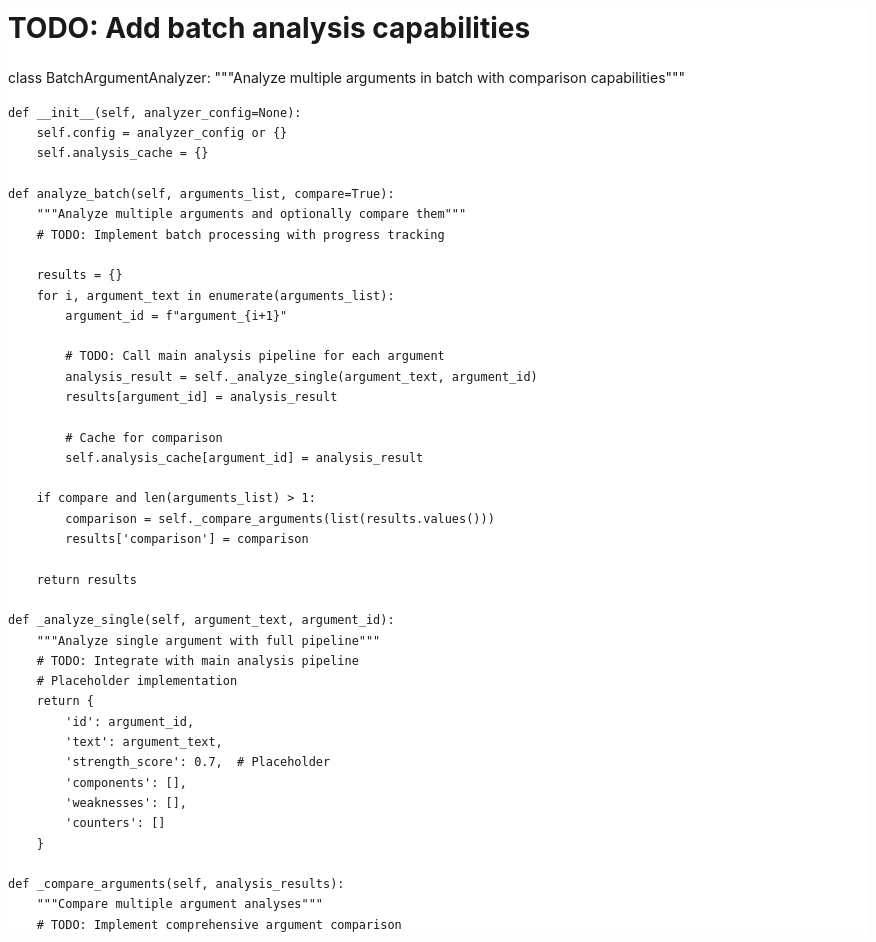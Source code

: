
# TODO: Add batch analysis capabilities
class BatchArgumentAnalyzer:
    """Analyze multiple arguments in batch with comparison capabilities"""
    
    def __init__(self, analyzer_config=None):
        self.config = analyzer_config or {}
        self.analysis_cache = {}
    
    def analyze_batch(self, arguments_list, compare=True):
        """Analyze multiple arguments and optionally compare them"""
        # TODO: Implement batch processing with progress tracking
        
        results = {}
        for i, argument_text in enumerate(arguments_list):
            argument_id = f"argument_{i+1}"
            
            # TODO: Call main analysis pipeline for each argument
            analysis_result = self._analyze_single(argument_text, argument_id)
            results[argument_id] = analysis_result
            
            # Cache for comparison
            self.analysis_cache[argument_id] = analysis_result
        
        if compare and len(arguments_list) > 1:
            comparison = self._compare_arguments(list(results.values()))
            results['comparison'] = comparison
        
        return results
    
    def _analyze_single(self, argument_text, argument_id):
        """Analyze single argument with full pipeline"""
        # TODO: Integrate with main analysis pipeline
        # Placeholder implementation
        return {
            'id': argument_id,
            'text': argument_text,
            'strength_score': 0.7,  # Placeholder
            'components': [],
            'weaknesses': [],
            'counters': []
        }
    
    def _compare_arguments(self, analysis_results):
        """Compare multiple argument analyses"""
        # TODO: Implement comprehensive argument comparison
        